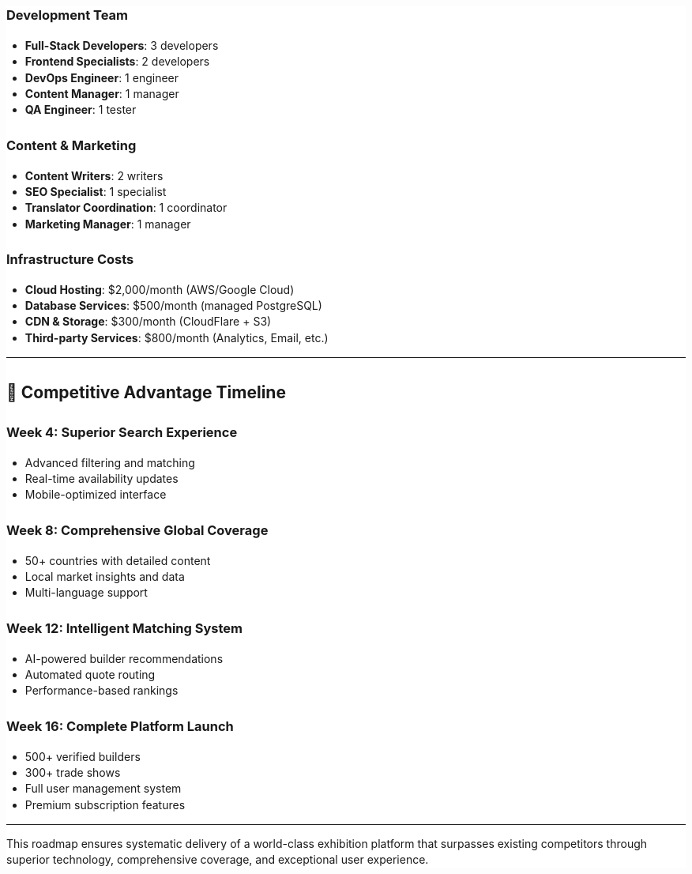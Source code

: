 ### **Development Team**
- **Full-Stack Developers**: 3 developers
- **Frontend Specialists**: 2 developers
- **DevOps Engineer**: 1 engineer
- **Content Manager**: 1 manager
- **QA Engineer**: 1 tester

### **Content & Marketing**
- **Content Writers**: 2 writers
- **SEO Specialist**: 1 specialist
- **Translator Coordination**: 1 coordinator
- **Marketing Manager**: 1 manager

### **Infrastructure Costs**
- **Cloud Hosting**: $2,000/month (AWS/Google Cloud)
- **Database Services**: $500/month (managed PostgreSQL)
- **CDN & Storage**: $300/month (CloudFlare + S3)
- **Third-party Services**: $800/month (Analytics, Email, etc.)

---

## 🎯 **Competitive Advantage Timeline**

### **Week 4**: Superior Search Experience
- Advanced filtering and matching
- Real-time availability updates
- Mobile-optimized interface

### **Week 8**: Comprehensive Global Coverage
- 50+ countries with detailed content
- Local market insights and data
- Multi-language support

### **Week 12**: Intelligent Matching System
- AI-powered builder recommendations
- Automated quote routing
- Performance-based rankings

### **Week 16**: Complete Platform Launch
- 500+ verified builders
- 300+ trade shows
- Full user management system
- Premium subscription features

---

This roadmap ensures systematic delivery of a world-class exhibition platform that surpasses existing competitors through superior technology, comprehensive coverage, and exceptional user experience.